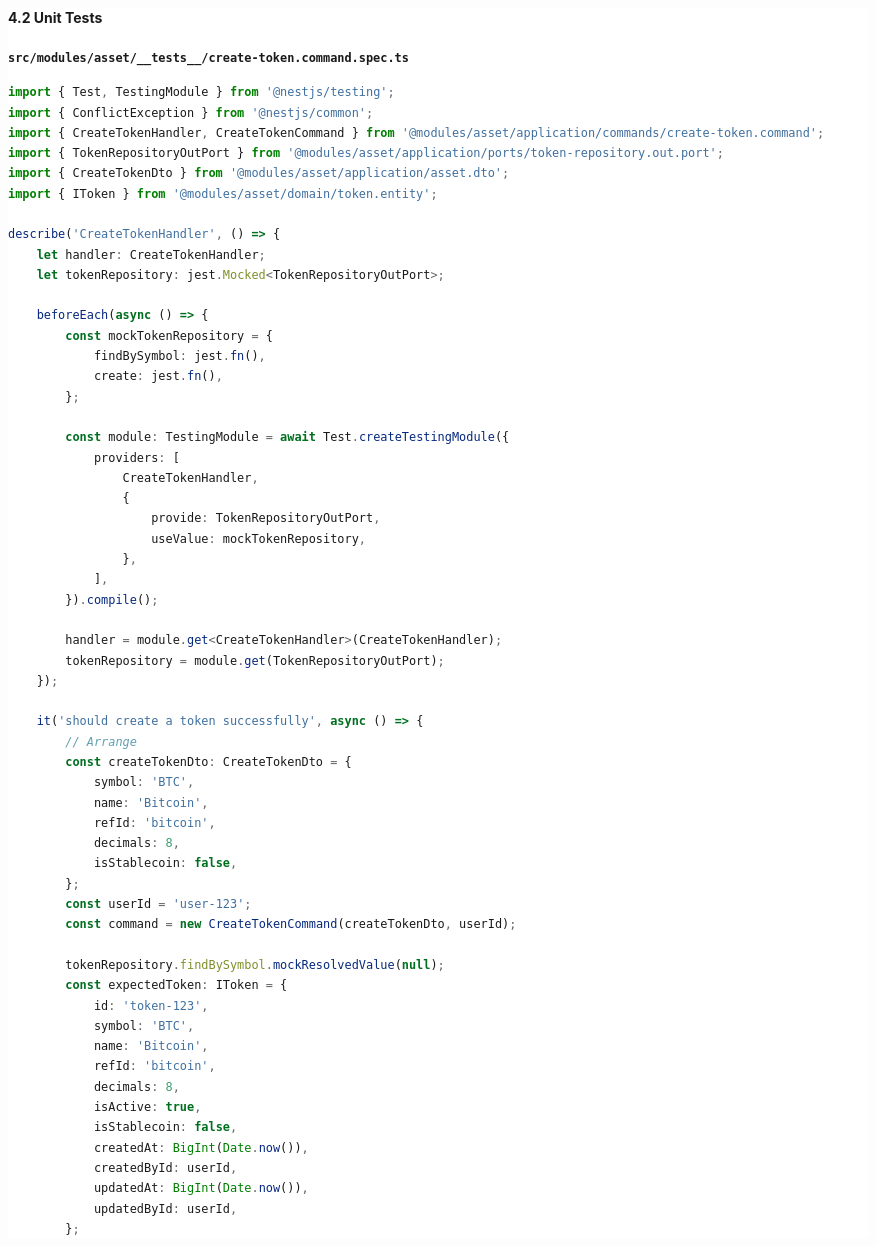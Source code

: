 #### 4.2 Unit Tests

**`src/modules/asset/__tests__/create-token.command.spec.ts`**

```typescript
import { Test, TestingModule } from '@nestjs/testing';
import { ConflictException } from '@nestjs/common';
import { CreateTokenHandler, CreateTokenCommand } from '@modules/asset/application/commands/create-token.command';
import { TokenRepositoryOutPort } from '@modules/asset/application/ports/token-repository.out.port';
import { CreateTokenDto } from '@modules/asset/application/asset.dto';
import { IToken } from '@modules/asset/domain/token.entity';

describe('CreateTokenHandler', () => {
    let handler: CreateTokenHandler;
    let tokenRepository: jest.Mocked<TokenRepositoryOutPort>;

    beforeEach(async () => {
        const mockTokenRepository = {
            findBySymbol: jest.fn(),
            create: jest.fn(),
        };

        const module: TestingModule = await Test.createTestingModule({
            providers: [
                CreateTokenHandler,
                {
                    provide: TokenRepositoryOutPort,
                    useValue: mockTokenRepository,
                },
            ],
        }).compile();

        handler = module.get<CreateTokenHandler>(CreateTokenHandler);
        tokenRepository = module.get(TokenRepositoryOutPort);
    });

    it('should create a token successfully', async () => {
        // Arrange
        const createTokenDto: CreateTokenDto = {
            symbol: 'BTC',
            name: 'Bitcoin',
            refId: 'bitcoin',
            decimals: 8,
            isStablecoin: false,
        };
        const userId = 'user-123';
        const command = new CreateTokenCommand(createTokenDto, userId);

        tokenRepository.findBySymbol.mockResolvedValue(null);
        const expectedToken: IToken = {
            id: 'token-123',
            symbol: 'BTC',
            name: 'Bitcoin',
            refId: 'bitcoin',
            decimals: 8,
            isActive: true,
            isStablecoin: false,
            createdAt: BigInt(Date.now()),
            createdById: userId,
            updatedAt: BigInt(Date.now()),
            updatedById: userId,
        };
```